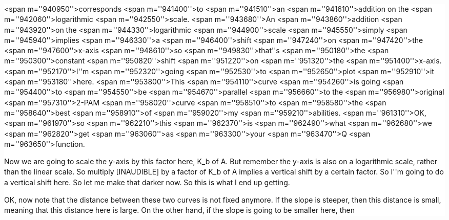   <span m=''940950''>corresponds</span> <span m=''941400''>to</span> <span m=''941510''>an</span>
  <span m=''941610''>addition on the</span> <span m=''942060''>logarithmic</span>
  <span m=''942550''>scale.</span> <span m=''943680''>An</span> <span m=''943860''>addition</span>
  <span m=''943920''>on the</span> <span m=''944330''>logarithmic</span> <span m=''944900''>scale</span>
  <span m=''945550''>simply</span> <span m=''945940''>implies</span> <span m=''946330''>a</span>
  <span m=''946400''>shift</span> <span m=''947240''>on</span> <span m=''947420''>the</span>
  <span m=''947600''>x-axis</span> <span m=''948610''>so</span> <span m=''949830''>that''s</span>
  <span m=''950180''>the</span> <span m=''950300''>constant</span> <span m=''950820''>shift</span>
  <span m=''951220''>on</span> <span m=''951320''>the</span> <span m=''951400''>x-axis.</span>
  <span m=''952170''>I''m</span> <span m=''952320''>going</span> <span m=''952530''>to</span>
  <span m=''952650''>plot</span> <span m=''952910''>it</span> <span m=''953180''>here.</span>
  <span m=''953800''>This</span> <span m=''954110''>curve</span> <span m=''954260''>is
  going</span> <span m=''954400''>to</span> <span m=''954550''>be</span> <span m=''954670''>parallel</span>
  <span m=''956660''>to the</span> <span m=''956980''>original</span> <span m=''957310''>2-PAM</span>
  <span m=''958020''>curve</span> <span m=''958510''>to</span> <span m=''958580''>the</span>
  <span m=''958640''>best</span> <span m=''958910''>of</span> <span m=''959020''>my</span>
  <span m=''959210''>abilities.</span> <span m=''961310''>OK,</span> <span m=''961970''>so</span>
  <span m=''962210''>this</span> <span m=''962370''>is</span> <span m=''962490''>what</span>
  <span m=''962680''>we</span> <span m=''962820''>get</span> <span m=''963060''>as</span>
  <span m=''963300''>your</span> <span m=''963470''>Q</span> <span m=''963650''>function.</span>
  </p><p><span m=''965010''>Now</span> <span m=''965260''>we</span> <span m=''965380''>are</span>
  <span m=''965490''>going</span> <span m=''965670''>to</span> <span m=''965860''>scale</span>
  <span m=''966290''>the</span> <span m=''966420''>y-axis</span> <span m=''967120''>by</span>
  <span m=''967300''>this</span> <span m=''967590''>factor</span> <span m=''967990''>here,</span>
  <span m=''968800''>K_b</span> <span m=''969000''>of</span> <span m=''969150''>A.</span>
  <span m=''970140''>But</span> <span m=''970280''>remember</span> <span m=''970670''>the</span>
  <span m=''970880''>y-axis</span> <span m=''971450''>is</span> <span m=''971570''>also</span>
  <span m=''971910''>on a</span> <span m=''974300''>logarithmic</span> <span m=''974320''>scale,</span>
  <span m=''975000''>rather</span> <span m=''975570''>than the</span> <span m=''975860''>linear</span>
  <span m=''976010''>scale.</span> <span m=''976970''>So</span> <span m=''977270''>multiply</span>
  <span m=''977430''>[INAUDIBLE]</span> <span m=''977750''>by</span> <span m=''977890''>a</span>
  <span m=''978030''>factor</span> <span m=''978400''>of</span> <span m=''978490''>K_b</span>
  <span m=''978690''>of</span> <span m=''978830''>A</span> <span m=''979890''>implies</span>
  <span m=''980620''>a</span> <span m=''981010''>vertical</span> <span m=''981300''>shift</span>
  <span m=''981640''>by</span> <span m=''982480''>a</span> <span m=''982930''>certain</span>
  <span m=''983060''>factor.</span> <span m=''984590''>So</span> <span m=''986030''>I''m</span>
  <span m=''986170''>going</span> <span m=''986330''>to</span> <span m=''986500''>do</span>
  <span m=''986710''>a</span> <span m=''986990''>vertical</span> <span m=''987350''>shift
  here.</span> <span m=''994600''>So</span> <span m=''994830''>let</span> <span m=''995910''>me</span>
  <span m=''996010''>make</span> <span m=''996240''>that</span> <span m=''996620''>darker</span>
  <span m=''997180''>now.</span> <span m=''998510''>So</span> <span m=''998720''>this</span>
  <span m=''998910''>is</span> <span m=''999040''>what</span> <span m=''999180''>I</span>
  <span m=''999330''>end</span> <span m=''999460''>up</span> <span m=''999600''>getting.</span>
  </p><p><span m=''1003700''>OK,</span> <span m=''1003940''>now</span> <span m=''1004190''>note</span>
  <span m=''1004440''>that</span> <span m=''1004700''>the</span> <span m=''1004780''>distance</span>
  <span m=''1005290''>between</span> <span m=''1005600''>these</span> <span m=''1005760''>two</span>
  <span m=''1005870''>curves</span> <span m=''1006120''>is</span> <span m=''1006250''>not</span>
  <span m=''1006420''>fixed</span> <span m=''1006750''>anymore.</span> <span m=''1007960''>If</span>
  <span m=''1008120''>the</span> <span m=''1008230''>slope</span> <span m=''1008640''>is</span>
  <span m=''1009100''>steeper,</span> <span m=''1010140''>then</span> <span m=''1010350''>this</span>
  <span m=''1010520''>distance</span> <span m=''1010930''>is</span> <span m=''1011030''>small,</span>
  <span m=''1011460''>meaning</span> <span m=''1011710''>that</span> <span m=''1011890''>this</span>
  <span m=''1012030''>distance</span> <span m=''1012390''>here</span> <span m=''1012570''>is</span>
  <span m=''1012790''>large.</span> <span m=''1013790''>On</span> <span m=''1013940''>the</span>
  <span m=''1014090''>other</span> <span m=''1014240''>hand,</span> <span m=''1014450''>if</span>
  <span m=''1014560''>the</span> <span m=''1014700''>slope</span> <span m=''1015220''>is</span>
  <span m=''1015930''>going</span> <span m=''1016180''>to</span> <span m=''1016330''>be</span>
  <span m=''1017280''>smaller</span> <span m=''1017830''>here,</span> <span m=''1018130''>then</span>